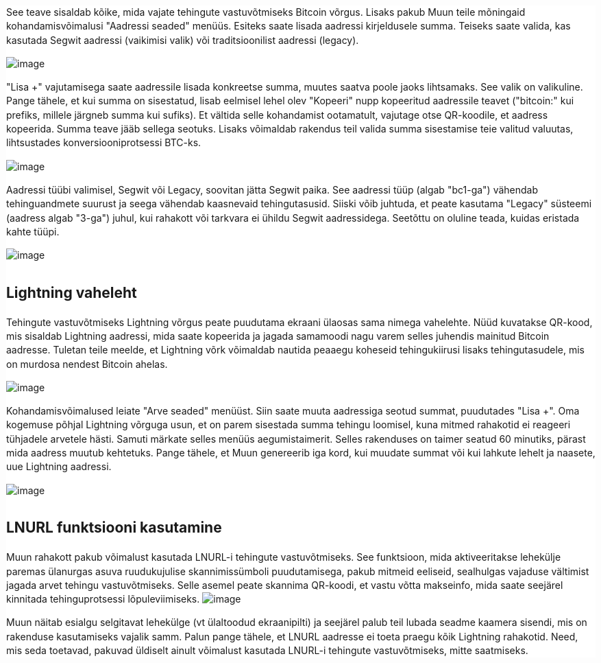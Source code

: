 See teave sisaldab kõike, mida vajate tehingute vastuvõtmiseks Bitcoin võrgus. Lisaks pakub Muun teile mõningaid kohandamisvõimalusi "Aadressi seaded" menüüs. Esiteks saate lisada aadressi kirjeldusele summa. Teiseks saate valida, kas kasutada Segwit aadressi (vaikimisi valik) või traditsioonilist aadressi (legacy).

![image](assets/24.webp)

"Lisa +" vajutamisega saate aadressile lisada konkreetse summa, muutes saatva poole jaoks lihtsamaks. See valik on valikuline. Pange tähele, et kui summa on sisestatud, lisab eelmisel lehel olev "Kopeeri" nupp kopeeritud aadressile teavet ("bitcoin:" kui prefiks, millele järgneb summa kui sufiks). Et vältida selle kohandamist ootamatult, vajutage otse QR-koodile, et aadress kopeerida. Summa teave jääb sellega seotuks. Lisaks võimaldab rakendus teil valida summa sisestamise teie valitud valuutas, lihtsustades konversiooniprotsessi BTC-ks.

![image](assets/25.webp)

Aadressi tüübi valimisel, Segwit või Legacy, soovitan jätta Segwit paika. See aadressi tüüp (algab "bc1-ga") vähendab tehinguandmete suurust ja seega vähendab kaasnevaid tehingutasusid. Siiski võib juhtuda, et peate kasutama "Legacy" süsteemi (aadress algab "3-ga") juhul, kui rahakott või tarkvara ei ühildu Segwit aadressidega. Seetõttu on oluline teada, kuidas eristada kahte tüüpi.

![image](assets/26.webp)

## Lightning vaheleht

Tehingute vastuvõtmiseks Lightning võrgus peate puudutama ekraani ülaosas sama nimega vahelehte. Nüüd kuvatakse QR-kood, mis sisaldab Lightning aadressi, mida saate kopeerida ja jagada samamoodi nagu varem selles juhendis mainitud Bitcoin aadresse. Tuletan teile meelde, et Lightning võrk võimaldab nautida peaaegu koheseid tehingukiirusi lisaks tehingutasudele, mis on murdosa nendest Bitcoin ahelas.

![image](assets/27.webp)

Kohandamisvõimalused leiate "Arve seaded" menüüst. Siin saate muuta aadressiga seotud summat, puudutades "Lisa +". Oma kogemuse põhjal Lightning võrguga usun, et on parem sisestada summa tehingu loomisel, kuna mitmed rahakotid ei reageeri tühjadele arvetele hästi. Samuti märkate selles menüüs aegumistaimerit. Selles rakenduses on taimer seatud 60 minutiks, pärast mida aadress muutub kehtetuks. Pange tähele, et Muun genereerib iga kord, kui muudate summat või kui lahkute lehelt ja naasete, uue Lightning aadressi.

![image](assets/28.webp)

## LNURL funktsiooni kasutamine
Muun rahakott pakub võimalust kasutada LNURL-i tehingute vastuvõtmiseks. See funktsioon, mida aktiveeritakse lehekülje paremas ülanurgas asuva ruudukujulise skannimissümboli puudutamisega, pakub mitmeid eeliseid, sealhulgas vajaduse vältimist jagada arvet tehingu vastuvõtmiseks. Selle asemel peate skannima QR-koodi, et vastu võtta makseinfo, mida saate seejärel kinnitada tehinguprotsessi lõpuleviimiseks.
![image](assets/29.webp)

Muun näitab esialgu selgitavat lehekülge (vt ülaltoodud ekraanipilti) ja seejärel palub teil lubada seadme kaamera sisendi, mis on rakenduse kasutamiseks vajalik samm. Palun pange tähele, et LNURL aadresse ei toeta praegu kõik Lightning rahakotid. Need, mis seda toetavad, pakuvad üldiselt ainult võimalust kasutada LNURL-i tehingute vastuvõtmiseks, mitte saatmiseks.
